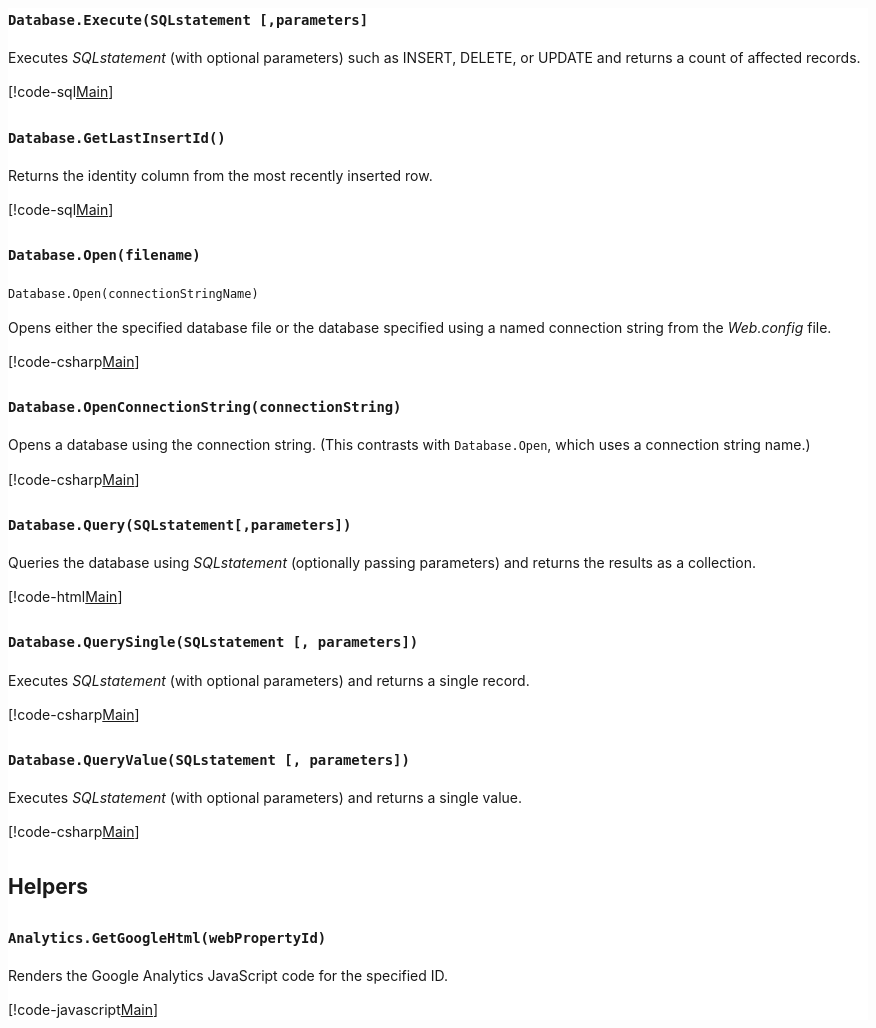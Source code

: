 ### `Database.Execute(SQLstatement [,parameters]`

Executes *SQLstatement* (with optional parameters) such as INSERT, DELETE, or UPDATE and returns a count of affected records.

[!code-sql[Main](asp-net-web-pages-api-reference/samples/sample53.sql)]

### `Database.GetLastInsertId()`

Returns the identity column from the most recently inserted row.

[!code-sql[Main](asp-net-web-pages-api-reference/samples/sample54.sql)]

### `Database.Open(filename)`  
`Database.Open(connectionStringName)`

Opens either the specified database file or the database specified using a named connection string from the *Web.config* file.

[!code-csharp[Main](asp-net-web-pages-api-reference/samples/sample55.cs)]

### `Database.OpenConnectionString(connectionString)`

Opens a database using the connection string. (This contrasts with `Database.Open`, which uses a connection string name.)

[!code-csharp[Main](asp-net-web-pages-api-reference/samples/sample56.cs)]

### `Database.Query(SQLstatement[,parameters])`

Queries the database using *SQLstatement* (optionally passing parameters) and returns the results as a collection.

[!code-html[Main](asp-net-web-pages-api-reference/samples/sample57.html)]

### `Database.QuerySingle(SQLstatement [, parameters])`

Executes *SQLstatement* (with optional parameters) and returns a single record.

[!code-csharp[Main](asp-net-web-pages-api-reference/samples/sample58.cs)]

### `Database.QueryValue(SQLstatement [, parameters])`

Executes *SQLstatement* (with optional parameters) and returns a single value.

[!code-csharp[Main](asp-net-web-pages-api-reference/samples/sample59.cs)]

<a id="Helpers"></a>
## Helpers

### `Analytics.GetGoogleHtml(webPropertyId)`

Renders the Google Analytics JavaScript code for the specified ID.

[!code-javascript[Main](asp-net-web-pages-api-reference/samples/sample60.js)]

